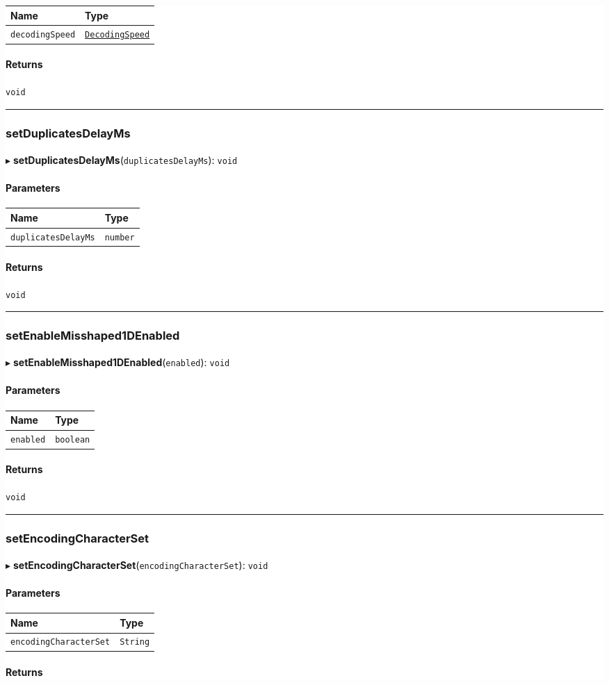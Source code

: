 | Name | Type |
| :------ | :------ |
| `decodingSpeed` | [`DecodingSpeed`](../enums/Barkoder.DecodingSpeed.md) |

#### Returns

`void`

___

### setDuplicatesDelayMs

▸ **setDuplicatesDelayMs**(`duplicatesDelayMs`): `void`

#### Parameters

| Name | Type |
| :------ | :------ |
| `duplicatesDelayMs` | `number` |

#### Returns

`void`

___

### setEnableMisshaped1DEnabled

▸ **setEnableMisshaped1DEnabled**(`enabled`): `void`

#### Parameters

| Name | Type |
| :------ | :------ |
| `enabled` | `boolean` |

#### Returns

`void`

___

### setEncodingCharacterSet

▸ **setEncodingCharacterSet**(`encodingCharacterSet`): `void`

#### Parameters

| Name | Type |
| :------ | :------ |
| `encodingCharacterSet` | `String` |

#### Returns
